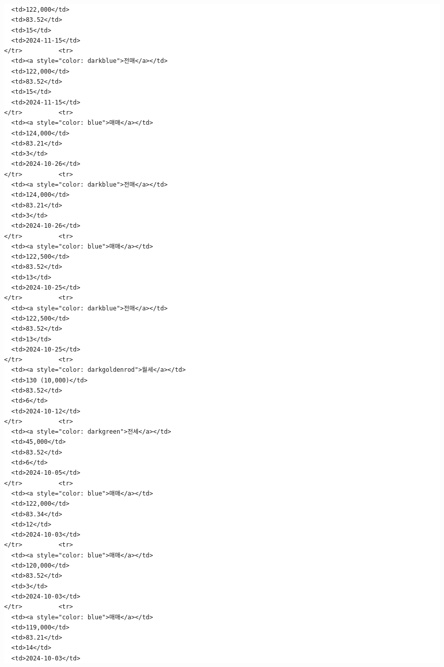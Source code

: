       <td>122,000</td>
      <td>83.52</td>
      <td>15</td>
      <td>2024-11-15</td>
    </tr>          <tr>
      <td><a style="color: darkblue">전매</a></td>
      <td>122,000</td>
      <td>83.52</td>
      <td>15</td>
      <td>2024-11-15</td>
    </tr>          <tr>
      <td><a style="color: blue">매매</a></td>
      <td>124,000</td>
      <td>83.21</td>
      <td>3</td>
      <td>2024-10-26</td>
    </tr>          <tr>
      <td><a style="color: darkblue">전매</a></td>
      <td>124,000</td>
      <td>83.21</td>
      <td>3</td>
      <td>2024-10-26</td>
    </tr>          <tr>
      <td><a style="color: blue">매매</a></td>
      <td>122,500</td>
      <td>83.52</td>
      <td>13</td>
      <td>2024-10-25</td>
    </tr>          <tr>
      <td><a style="color: darkblue">전매</a></td>
      <td>122,500</td>
      <td>83.52</td>
      <td>13</td>
      <td>2024-10-25</td>
    </tr>          <tr>
      <td><a style="color: darkgoldenrod">월세</a></td>
      <td>130 (10,000)</td>
      <td>83.52</td>
      <td>6</td>
      <td>2024-10-12</td>
    </tr>          <tr>
      <td><a style="color: darkgreen">전세</a></td>
      <td>45,000</td>
      <td>83.52</td>
      <td>6</td>
      <td>2024-10-05</td>
    </tr>          <tr>
      <td><a style="color: blue">매매</a></td>
      <td>122,000</td>
      <td>83.34</td>
      <td>12</td>
      <td>2024-10-03</td>
    </tr>          <tr>
      <td><a style="color: blue">매매</a></td>
      <td>120,000</td>
      <td>83.52</td>
      <td>3</td>
      <td>2024-10-03</td>
    </tr>          <tr>
      <td><a style="color: blue">매매</a></td>
      <td>119,000</td>
      <td>83.21</td>
      <td>14</td>
      <td>2024-10-03</td>